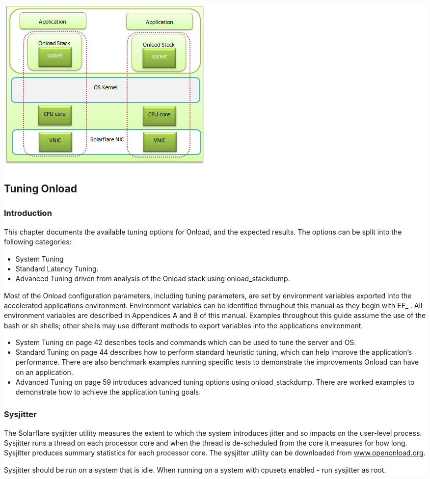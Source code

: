 ![](./pics/sf/2.png)

## Tuning Onload

### Introduction

This chapter documents the available tuning options for Onload, and the expected results. The options can be split into the following categories:

- System Tuning
- Standard Latency Tuning.
- Advanced Tuning driven from analysis of the Onload stack using onload_stackdump.

Most of the Onload configuration parameters, including tuning parameters, are set by environment variables exported into the accelerated applications environment. Environment variables can be identified throughout this manual as they begin with EF_ . All environment variables are described in Appendices A and B of this manual. Examples throughout this guide assume the use of the bash or sh shells; other shells may use different methods to export variables into the applications environment.

- System Tuning on page 42 describes tools and commands which can be used to tune the server and OS.
- Standard Tuning on page 44 describes how to perform standard heuristic tuning, which can help improve the application’s performance. There are also benchmark examples running specific tests to demonstrate the improvements Onload can have on an application.
- Advanced Tuning on page 59 introduces advanced tuning options using onload_stackdump. There are worked examples to demonstrate how to achieve the application tuning goals.

### Sysjitter

The Solarflare sysjitter utility measures the extent to which the system introduces jitter and so impacts on the user-level process. Sysjitter runs a thread on each processor core and when the thread is de-scheduled from the core it measures for how long. Sysjitter produces summary statistics for each processor core. The sysjitter utility can be downloaded from www.openonload.org.

Sysjitter should be run on a system that is idle. When running on a system with cpusets enabled - run sysjitter as root. 
